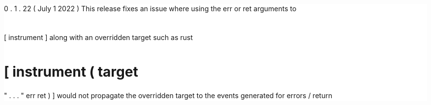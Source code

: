 0
.
1
.
22
(
July
1
2022
)
This
release
fixes
an
issue
where
using
the
err
or
ret
arguments
to
#
[
instrument
]
along
with
an
overridden
target
such
as
rust
#
[
instrument
(
target
=
"
.
.
.
"
err
ret
)
]
would
not
propagate
the
overridden
target
to
the
events
generated
for
errors
/
return